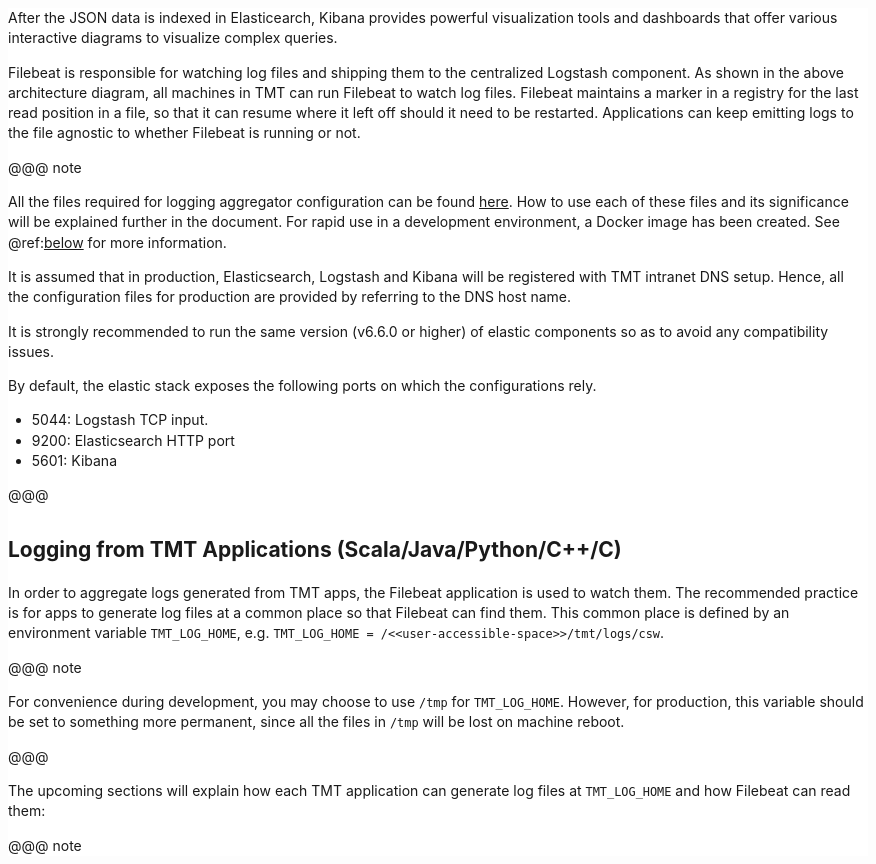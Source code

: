 After the JSON data is indexed in Elasticearch, Kibana provides powerful visualization tools and dashboards that offer various interactive diagrams to visualize complex queries. 

Filebeat is responsible for watching log files and shipping them to the centralized Logstash component.
As shown in the above architecture diagram, all machines in TMT can run Filebeat to watch log files. 
Filebeat maintains a marker in a registry for the last read position in a file,
so that it can resume where it left off should it need to be restarted. Applications can keep emitting logs to the file 
agnostic to whether Filebeat is running or not.


@@@ note

All the files required for logging aggregator configuration can be found [here](https://github.com/tmtsoftware/csw/tree/master/scripts/logging_aggregator).
How to use each of these files and its significance will be explained further in the document.  For rapid use in a development environment, a Docker image
has been created.  See @ref:[below](#running-elastic-stack-for-developers) for more information.

It is assumed that in production, Elasticsearch, Logstash and Kibana will be registered with TMT intranet DNS setup. Hence, all the configuration files
for production are provided by referring to the DNS host name. 

It is strongly recommended to run the same version (v6.6.0 or higher) of elastic components so as to avoid any compatibility issues.

By default, the elastic stack exposes the following ports on which the configurations rely.
 
 * 5044: Logstash TCP input.
 * 9200: Elasticsearch HTTP port
 * 5601: Kibana

@@@


## Logging from TMT Applications (Scala/Java/Python/C++/C)

In order to aggregate logs generated from TMT apps, the Filebeat application is used to watch them. The recommended practice is for apps to generate log files
at a common place so that Filebeat can find them. This common place is defined by an environment variable `TMT_LOG_HOME`,
 e.g. `TMT_LOG_HOME = /<<user-accessible-space>>/tmt/logs/csw`.

@@@ note

For convenience during development, you may choose to use `/tmp` for `TMT_LOG_HOME`.  However, for production, this variable should 
be set to something more permanent, since all the files in `/tmp` will be lost on machine reboot.

@@@      

The upcoming sections will explain how each TMT application can generate log files at `TMT_LOG_HOME` and how Filebeat can read them:

@@@ note
